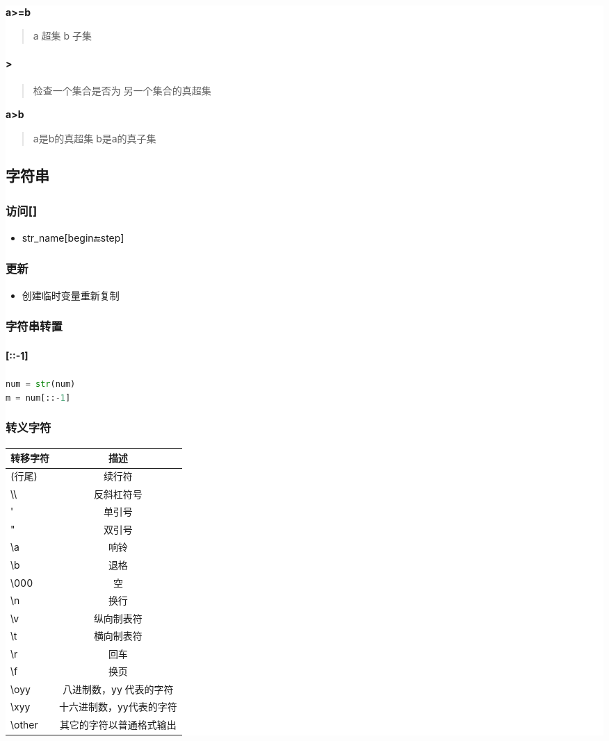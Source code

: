 **a>=b**
> a 超集
> b 子集

#### >
> 检查一个集合是否为 另一个集合的真超集

**a>b**
> a是b的真超集
> b是a的真子集

<div style="page-break-after:always"></div>

## 字符串

### 访问[]
- str_name[begin:end:step]

### 更新
- 创建临时变量重新复制

### 字符串转置
#### [::-1]
```python
num = str(num)
m = num[::-1]
```

### 转义字符
| 转移字符 |           描述           |
| :------- | :----------------------: |
| \(行尾)  |          续行符          |
| \\\      |        反斜杠符号        |
| \'       |          单引号          |
| \"       |          双引号          |
| \a       |           响铃           |
| \b       |           退格           |
| \000     |            空            |
| \n       |           换行           |
| \v       |        纵向制表符        |
| \t       |        横向制表符        |
| \r       |           回车           |
| \f       |           换页           |
| \oyy     | 八进制数，yy 代表的字符  |
| \xyy     | 十六进制数，yy代表的字符 |
| \other   | 其它的字符以普通格式输出 |

